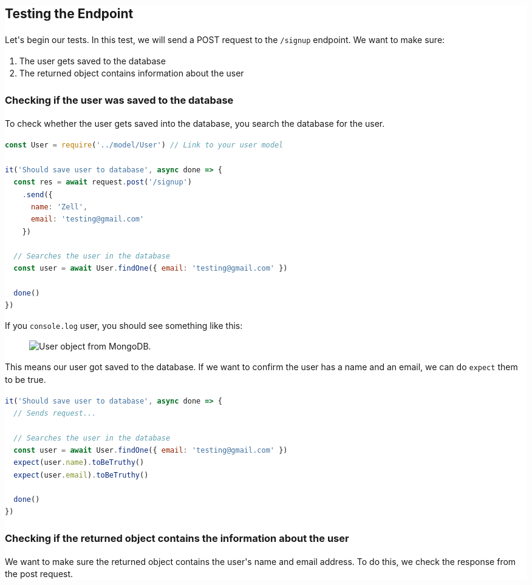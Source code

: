 ## Testing the Endpoint

Let's begin our tests. In this test, we will send a POST request to the `/signup` endpoint. We want to make sure: 

1. The user gets saved to the database
2. The returned object contains information about the user

### Checking if the user was saved to the database

To check whether the user gets saved into the database, you search the database for the user. 

```js
const User = require('../model/User') // Link to your user model

it('Should save user to database', async done => {
  const res = await request.post('/signup')
	.send({
      name: 'Zell',
      email: 'testing@gmail.com'
    })

  // Searches the user in the database
  const user = await User.findOne({ email: 'testing@gmail.com' })

  done()
})
```

If you `console.log` user, you should see something like this: 

<figure role="figure"><img src="/images/2019/jest-and-mongoose/user.png" alt="User object from MongoDB."></figure>

This means our user got saved to the database. If we want to confirm the user has a name and an email, we can do `expect` them to be true. 

```js
it('Should save user to database', async done => {
  // Sends request...
  
  // Searches the user in the database
  const user = await User.findOne({ email: 'testing@gmail.com' })
  expect(user.name).toBeTruthy()
  expect(user.email).toBeTruthy()

  done()
})
```

### Checking if the returned object contains the information about the user

We want to make sure the returned object contains the user's name and email address. To do this, we check the response from the post request. 
